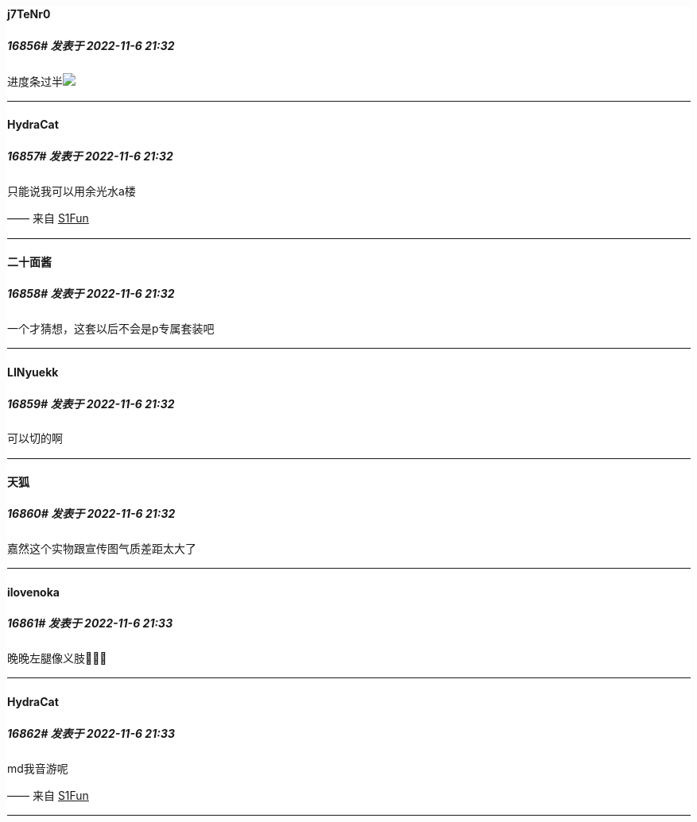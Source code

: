 ####  j7TeNr0  
##### 16856#       发表于 2022-11-6 21:32

进度条过半<img src="https://static.saraba1st.com/image/smiley/face2017/038.png" referrerpolicy="no-referrer">

*****

####  HydraCat  
##### 16857#       发表于 2022-11-6 21:32

只能说我可以用余光水a楼

—— 来自 [S1Fun](https://s1fun.koalcat.com)

*****

####  二十面酱  
##### 16858#       发表于 2022-11-6 21:32

一个才猜想，这套以后不会是p专属套装吧

*****

####  LINyuekk  
##### 16859#       发表于 2022-11-6 21:32

可以切的啊

*****

####  天狐  
##### 16860#       发表于 2022-11-6 21:32

嘉然这个实物跟宣传图气质差距太大了



*****

####  ilovenoka  
##### 16861#       发表于 2022-11-6 21:33

晚晚左腿像义肢🤩🤩🤩

*****

####  HydraCat  
##### 16862#       发表于 2022-11-6 21:33

md我音游呢

—— 来自 [S1Fun](https://s1fun.koalcat.com)

*****
